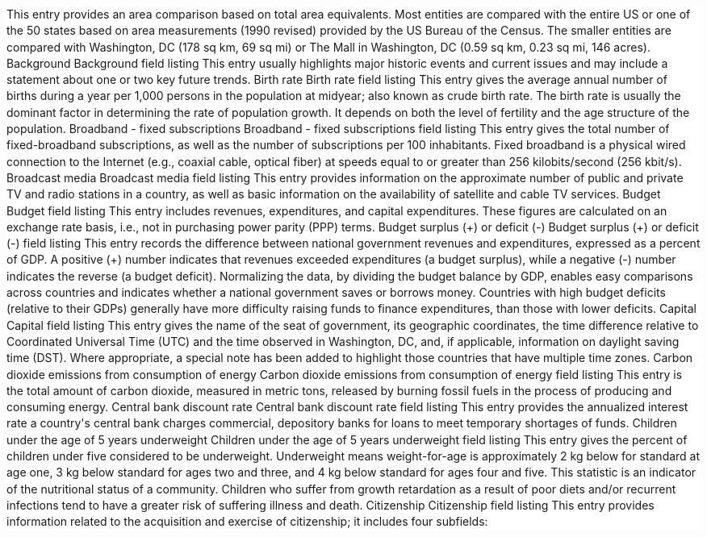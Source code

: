 This entry provides an area comparison based on total area equivalents. Most entities are compared with the entire US or one of the 50 states based on area measurements (1990 revised) provided by the US Bureau of the Census. The smaller entities are compared with Washington, DC (178 sq km, 69 sq mi) or The Mall in Washington, DC (0.59 sq km, 0.23 sq mi, 146 acres).
Background Background field listing
This entry usually highlights major historic events and current issues and may include a statement about one or two key future trends.
Birth rate Birth rate field listing
This entry gives the average annual number of births during a year per 1,000 persons in the population at midyear; also known as crude birth rate. The birth rate is usually the dominant factor in determining the rate of population growth. It depends on both the level of fertility and the age structure of the population.
Broadband - fixed subscriptions Broadband - fixed subscriptions field listing
This entry gives the total number of fixed-broadband subscriptions, as well as the number of subscriptions per 100 inhabitants. Fixed broadband is a physical wired connection to the Internet (e.g., coaxial cable, optical fiber) at speeds equal to or greater than 256 kilobits/second (256 kbit/s).
Broadcast media Broadcast media field listing
This entry provides information on the approximate number of public and private TV and radio stations in a country, as well as basic information on the availability of satellite and cable TV services.
Budget Budget field listing
This entry includes revenues, expenditures, and capital expenditures. These figures are calculated on an exchange rate basis, i.e., not in purchasing power parity (PPP) terms.
Budget surplus (+) or deficit (-) Budget surplus (+) or deficit (-) field listing
This entry records the difference between national government revenues and expenditures, expressed as a percent of GDP. A positive (+) number indicates that revenues exceeded expenditures (a budget surplus), while a negative (-) number indicates the reverse (a budget deficit). Normalizing the data, by dividing the budget balance by GDP, enables easy comparisons across countries and indicates whether a national government saves or borrows money. Countries with high budget deficits (relative to their GDPs) generally have more difficulty raising funds to finance expenditures, than those with lower deficits.
Capital Capital field listing
This entry gives the name of the seat of government, its geographic coordinates, the time difference relative to Coordinated Universal Time (UTC) and the time observed in Washington, DC, and, if applicable, information on daylight saving time (DST). Where appropriate, a special note has been added to highlight those countries that have multiple time zones.
Carbon dioxide emissions from consumption of energy Carbon dioxide emissions from consumption of energy field listing
This entry is the total amount of carbon dioxide, measured in metric tons, released by burning fossil fuels in the process of producing and consuming energy.
Central bank discount rate Central bank discount rate field listing
This entry provides the annualized interest rate a country's central bank charges commercial, depository banks for loans to meet temporary shortages of funds.
Children under the age of 5 years underweight Children under the age of 5 years underweight field listing
This entry gives the percent of children under five considered to be underweight. Underweight means weight-for-age is approximately 2 kg below for standard at age one, 3 kg below standard for ages two and three, and 4 kg below standard for ages four and five. This statistic is an indicator of the nutritional status of a community. Children who suffer from growth retardation as a result of poor diets and/or recurrent infections tend to have a greater risk of suffering illness and death.
Citizenship Citizenship field listing
This entry provides information related to the acquisition and exercise of citizenship; it includes four subfields:
